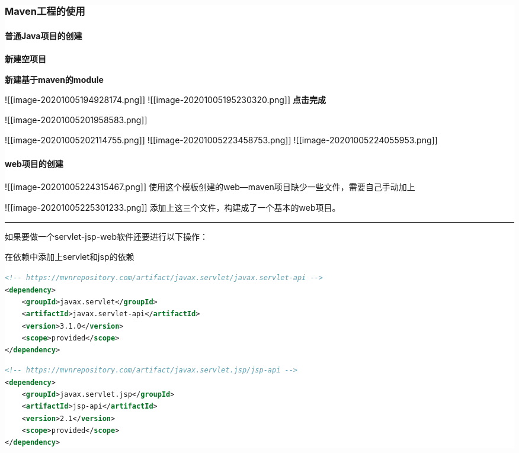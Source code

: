 ### Maven工程的使用

#### 普通Java项目的创建

**新建空项目**

**新建基于maven的module**

![[image-20201005194928174.png]]
![[image-20201005195230320.png]]
**点击完成**

![[image-20201005201958583.png]]


![[image-20201005202114755.png]]
![[image-20201005223458753.png]]
![[image-20201005224055953.png]]


#### web项目的创建

![[image-20201005224315467.png]]
使用这个模板创建的web—maven项目缺少一些文件，需要自己手动加上

![[image-20201005225301233.png]]
添加上这三个文件，构建成了一个基本的web项目。

---

如果要做一个servlet-jsp-web软件还要进行以下操作：

在依赖中添加上servlet和jsp的依赖

```xml
<!-- https://mvnrepository.com/artifact/javax.servlet/javax.servlet-api -->
<dependency>
    <groupId>javax.servlet</groupId>
    <artifactId>javax.servlet-api</artifactId>
    <version>3.1.0</version>
    <scope>provided</scope>
</dependency>
```

```xml
<!-- https://mvnrepository.com/artifact/javax.servlet.jsp/jsp-api -->
<dependency>
    <groupId>javax.servlet.jsp</groupId>
    <artifactId>jsp-api</artifactId>
    <version>2.1</version>
    <scope>provided</scope>
</dependency>
```
